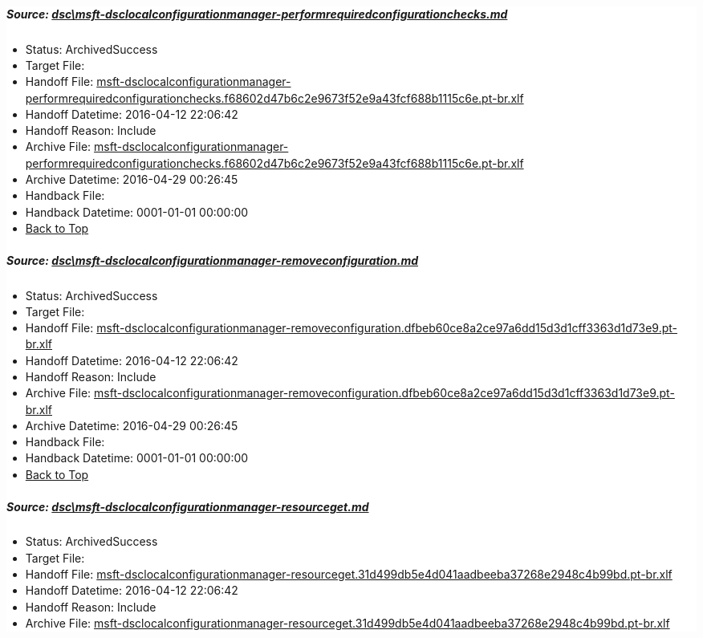 ##### <a name='a02d3db536982941df7e108e799858894cd7dee854'></a> Source: [dsc\msft-dsclocalconfigurationmanager-performrequiredconfigurationchecks.md](https://github.com/PowerShell/powerShell-Docs/blob/698b0bd28e85be451769d785e4ad644ad683416e/dsc/msft-dsclocalconfigurationmanager-performrequiredconfigurationchecks.md)
* Status: ArchivedSuccess
* Target File: 
* Handoff File: [msft-dsclocalconfigurationmanager-performrequiredconfigurationchecks.f68602d47b6c2e9673f52e9a43fcf688b1115c6e.pt-br.xlf](https://github.com/PowerShell/powerShell-Docs.handoff/blob/39e311ed48c102a8deb523a15348530374f3fd3a/ol-handoff/PowerShell/powerShell-Docs.pt-br/live/msft-dsclocalconfigurationmanager-performrequiredconfigurationchecks.f68602d47b6c2e9673f52e9a43fcf688b1115c6e.pt-br.xlf)
* Handoff Datetime: 2016-04-12 22:06:42
* Handoff Reason: Include
* Archive File: [msft-dsclocalconfigurationmanager-performrequiredconfigurationchecks.f68602d47b6c2e9673f52e9a43fcf688b1115c6e.pt-br.xlf](https://github.com/PowerShell/powerShell-Docs.handoff/blob/de1583964eec9f6041d5f742e672e982a77308c7/ol-handoff/PowerShell/powerShell-Docs.pt-br/live/archive/msft-dsclocalconfigurationmanager-performrequiredconfigurationchecks.f68602d47b6c2e9673f52e9a43fcf688b1115c6e.pt-br.xlf)
* Archive Datetime: 2016-04-29 00:26:45
* Handback File: 
* Handback Datetime: 0001-01-01 00:00:00
* [Back to Top](#report-top)

##### <a name='8e827d304f29972a5f95eb9bddd45c0dd5361e0c55'></a> Source: [dsc\msft-dsclocalconfigurationmanager-removeconfiguration.md](https://github.com/PowerShell/powerShell-Docs/blob/698b0bd28e85be451769d785e4ad644ad683416e/dsc/msft-dsclocalconfigurationmanager-removeconfiguration.md)
* Status: ArchivedSuccess
* Target File: 
* Handoff File: [msft-dsclocalconfigurationmanager-removeconfiguration.dfbeb60ce8a2ce97a6dd15d3d1cff3363d1d73e9.pt-br.xlf](https://github.com/PowerShell/powerShell-Docs.handoff/blob/39e311ed48c102a8deb523a15348530374f3fd3a/ol-handoff/PowerShell/powerShell-Docs.pt-br/live/msft-dsclocalconfigurationmanager-removeconfiguration.dfbeb60ce8a2ce97a6dd15d3d1cff3363d1d73e9.pt-br.xlf)
* Handoff Datetime: 2016-04-12 22:06:42
* Handoff Reason: Include
* Archive File: [msft-dsclocalconfigurationmanager-removeconfiguration.dfbeb60ce8a2ce97a6dd15d3d1cff3363d1d73e9.pt-br.xlf](https://github.com/PowerShell/powerShell-Docs.handoff/blob/de1583964eec9f6041d5f742e672e982a77308c7/ol-handoff/PowerShell/powerShell-Docs.pt-br/live/archive/msft-dsclocalconfigurationmanager-removeconfiguration.dfbeb60ce8a2ce97a6dd15d3d1cff3363d1d73e9.pt-br.xlf)
* Archive Datetime: 2016-04-29 00:26:45
* Handback File: 
* Handback Datetime: 0001-01-01 00:00:00
* [Back to Top](#report-top)

##### <a name='b749f5185449ad1136154bdb356dd91a99b95ebc56'></a> Source: [dsc\msft-dsclocalconfigurationmanager-resourceget.md](https://github.com/PowerShell/powerShell-Docs/blob/698b0bd28e85be451769d785e4ad644ad683416e/dsc/msft-dsclocalconfigurationmanager-resourceget.md)
* Status: ArchivedSuccess
* Target File: 
* Handoff File: [msft-dsclocalconfigurationmanager-resourceget.31d499db5e4d041aadbeeba37268e2948c4b99bd.pt-br.xlf](https://github.com/PowerShell/powerShell-Docs.handoff/blob/39e311ed48c102a8deb523a15348530374f3fd3a/ol-handoff/PowerShell/powerShell-Docs.pt-br/live/msft-dsclocalconfigurationmanager-resourceget.31d499db5e4d041aadbeeba37268e2948c4b99bd.pt-br.xlf)
* Handoff Datetime: 2016-04-12 22:06:42
* Handoff Reason: Include
* Archive File: [msft-dsclocalconfigurationmanager-resourceget.31d499db5e4d041aadbeeba37268e2948c4b99bd.pt-br.xlf](https://github.com/PowerShell/powerShell-Docs.handoff/blob/de1583964eec9f6041d5f742e672e982a77308c7/ol-handoff/PowerShell/powerShell-Docs.pt-br/live/archive/msft-dsclocalconfigurationmanager-resourceget.31d499db5e4d041aadbeeba37268e2948c4b99bd.pt-br.xlf)